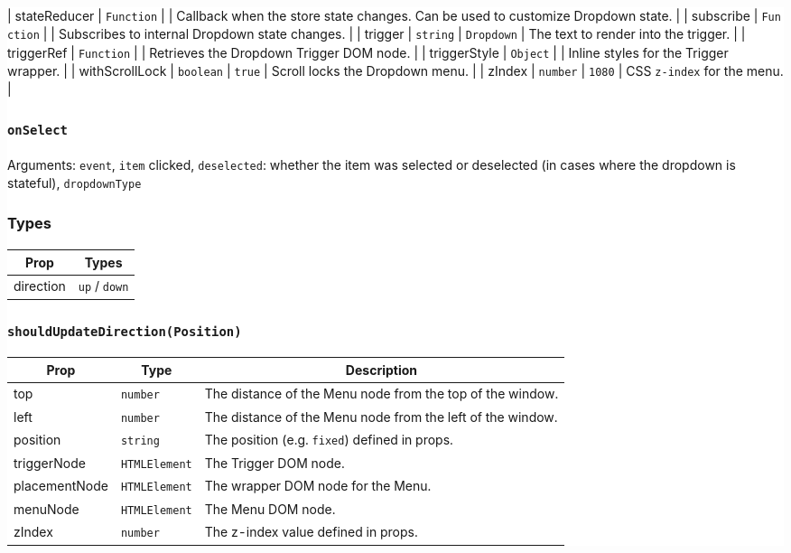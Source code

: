 | stateReducer              | `Function`               |              | Callback when the store state changes. Can be used to customize Dropdown state.                              |
| subscribe                 | `Function`               |              | Subscribes to internal Dropdown state changes.                                                               |
| trigger                   | `string`                 | `Dropdown`   | The text to render into the trigger.                                                                         |
| triggerRef                | `Function`               |              | Retrieves the Dropdown Trigger DOM node.                                                                     |
| triggerStyle              | `Object`                 |              | Inline styles for the Trigger wrapper.                                                                       |
| withScrollLock            | `boolean`                | `true`       | Scroll locks the Dropdown menu.                                                                              |
| zIndex                    | `number`                 | `1080`       | CSS `z-index` for the menu.                                                                                  |

### `onSelect`

Arguments: `event`, `item` clicked, `deselected`: whether the item was selected or deselected (in cases where the dropdown is stateful), `dropdownType`

### Types

| Prop      | Types         |
| --------- | ------------- |
| direction | `up` / `down` |

### `shouldUpdateDirection(Position)`

| Prop          | Type          | Description                                                |
| ------------- | ------------- | ---------------------------------------------------------- |
| top           | `number`      | The distance of the Menu node from the top of the window.  |
| left          | `number`      | The distance of the Menu node from the left of the window. |
| position      | `string`      | The position (e.g. `fixed`) defined in props.              |
| triggerNode   | `HTMLElement` | The Trigger DOM node.                                      |
| placementNode | `HTMLElement` | The wrapper DOM node for the Menu.                         |
| menuNode      | `HTMLElement` | The Menu DOM node.                                         |
| zIndex        | `number`      | The z-index value defined in props.                        |
